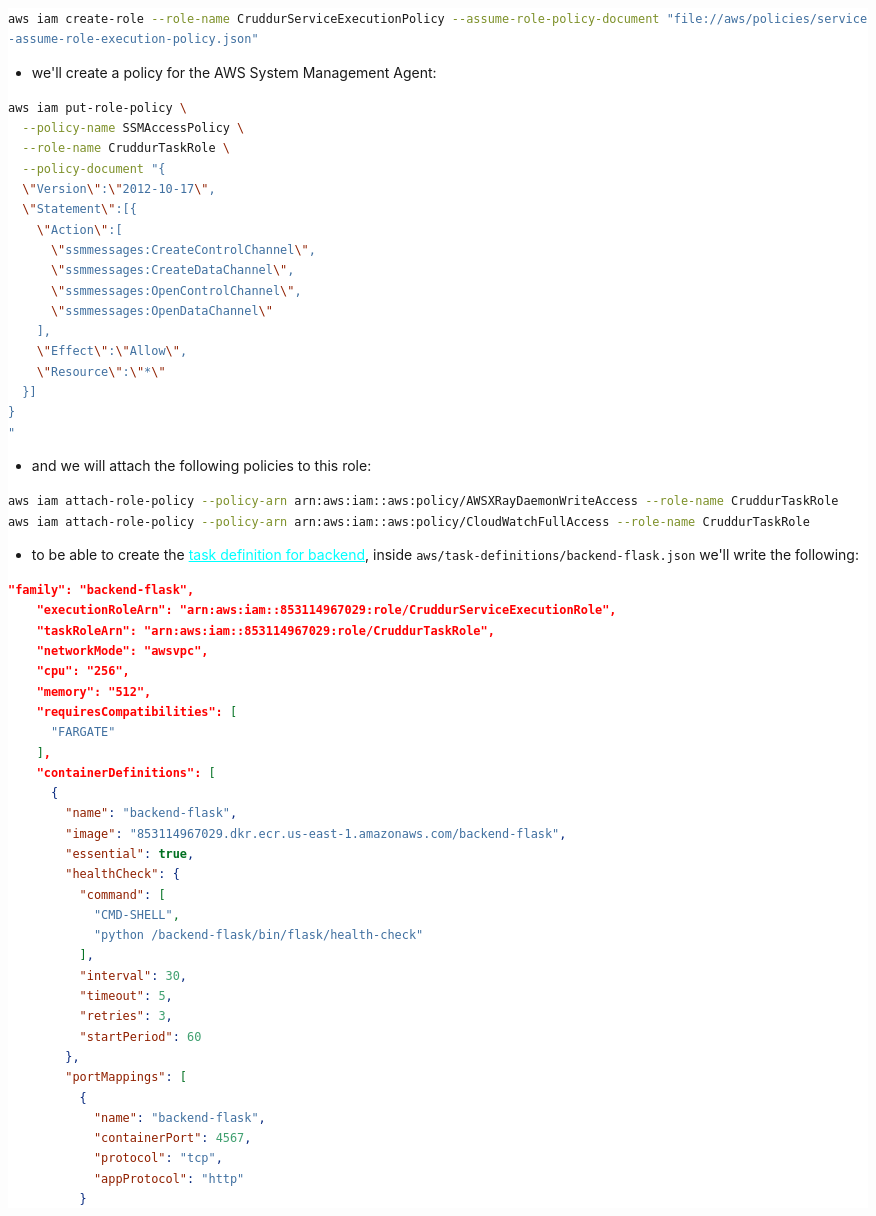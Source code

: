 ```bash
aws iam create-role --role-name CruddurServiceExecutionPolicy --assume-role-policy-document "file://aws/policies/service-assume-role-execution-policy.json"
```
- we'll create a policy for the AWS System Management Agent:
```bash
aws iam put-role-policy \
  --policy-name SSMAccessPolicy \
  --role-name CruddurTaskRole \
  --policy-document "{
  \"Version\":\"2012-10-17\",
  \"Statement\":[{
    \"Action\":[
      \"ssmmessages:CreateControlChannel\",
      \"ssmmessages:CreateDataChannel\",
      \"ssmmessages:OpenControlChannel\",
      \"ssmmessages:OpenDataChannel\"
    ],
    \"Effect\":\"Allow\",
    \"Resource\":\"*\"
  }]
}
"
```
- and we will attach the following policies to this role:
```bash
aws iam attach-role-policy --policy-arn arn:aws:iam::aws:policy/AWSXRayDaemonWriteAccess --role-name CruddurTaskRole
aws iam attach-role-policy --policy-arn arn:aws:iam::aws:policy/CloudWatchFullAccess --role-name CruddurTaskRole
```
- to be able to create the <font color=cyan><u>task definition for backend</u></font>, inside `aws/task-definitions/backend-flask.json` we'll write the following:
```json
"family": "backend-flask",
    "executionRoleArn": "arn:aws:iam::853114967029:role/CruddurServiceExecutionRole",
    "taskRoleArn": "arn:aws:iam::853114967029:role/CruddurTaskRole",
    "networkMode": "awsvpc",
    "cpu": "256",
    "memory": "512",
    "requiresCompatibilities": [ 
      "FARGATE" 
    ],
    "containerDefinitions": [
      {
        "name": "backend-flask",
        "image": "853114967029.dkr.ecr.us-east-1.amazonaws.com/backend-flask",
        "essential": true,
        "healthCheck": {
          "command": [
            "CMD-SHELL",
            "python /backend-flask/bin/flask/health-check"
          ],
          "interval": 30,
          "timeout": 5,
          "retries": 3,
          "startPeriod": 60
        },
        "portMappings": [
          {
            "name": "backend-flask",
            "containerPort": 4567,
            "protocol": "tcp", 
            "appProtocol": "http"
          }
```